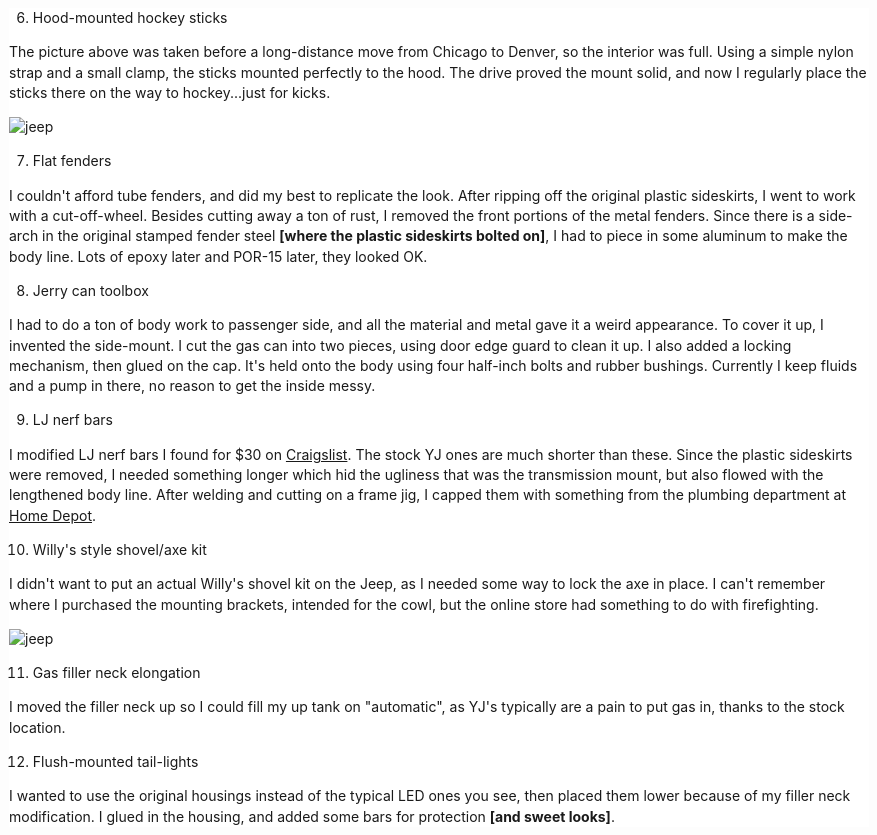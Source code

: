 
6) Hood-mounted hockey sticks

The picture above was taken before a long-distance move from Chicago to Denver, so the interior was full.  Using a simple nylon strap and a small clamp, the sticks mounted perfectly to the hood.  The drive proved the mount solid, and now I regularly place the sticks there on the way to hockey...just for kicks.


<img class="storyresize" src="images/jeep2.jpg" alt="jeep" />


7) Flat fenders

I couldn't afford tube fenders, and did my best to replicate the look.  After ripping off the original plastic sideskirts, I went to work with a cut-off-wheel.  Besides cutting away a ton of rust, I removed the front portions of the metal fenders.  Since there is a side-arch in the original stamped fender steel <b>[where the plastic sideskirts bolted on]</b>, I had to piece in some aluminum to make the body line.  Lots of epoxy later and POR-15 later, they looked OK.


8) Jerry can toolbox

I had to do a ton of body work to passenger side, and all the material and metal gave it a weird appearance.  To cover it up, I invented the side-mount.  I cut the gas can into two pieces, using door edge guard to clean it up.  I also added a locking mechanism, then glued on the cap.  It's held onto the body using four half-inch bolts and rubber bushings.  Currently I keep fluids and a pump in there, no reason to get the inside messy.


9) LJ nerf bars

I modified LJ nerf bars I found for $30 on <a href="http://Craigslist.org">Craigslist</a>.  The stock YJ ones are much shorter than these.  Since the plastic sideskirts were removed, I needed something longer which hid the ugliness that was the transmission mount, but also flowed with the lengthened body line.  After welding and cutting on a frame jig, I capped them with something from the plumbing department at <a href="http://homedepot.com">Home Depot</a>.


10) Willy's style shovel/axe kit

I didn't want to put an actual Willy's shovel kit on the Jeep, as I needed some way to lock the axe in place.  I can't remember where I purchased the mounting brackets, intended for the cowl, but the online store had something to do with firefighting.  


<img class="storyresize" src="images/jeep3.jpg" alt="jeep" />


11) Gas filler neck elongation

I moved the filler neck up so I could fill my up tank on "automatic", as YJ's typically are a pain to put gas in, thanks to the stock location.  


12) Flush-mounted tail-lights

I wanted to use the original housings instead of the typical LED ones you see, then placed them lower because of my filler neck modification.  I glued in the housing, and added some bars for protection <b>[and sweet looks]</b>.
